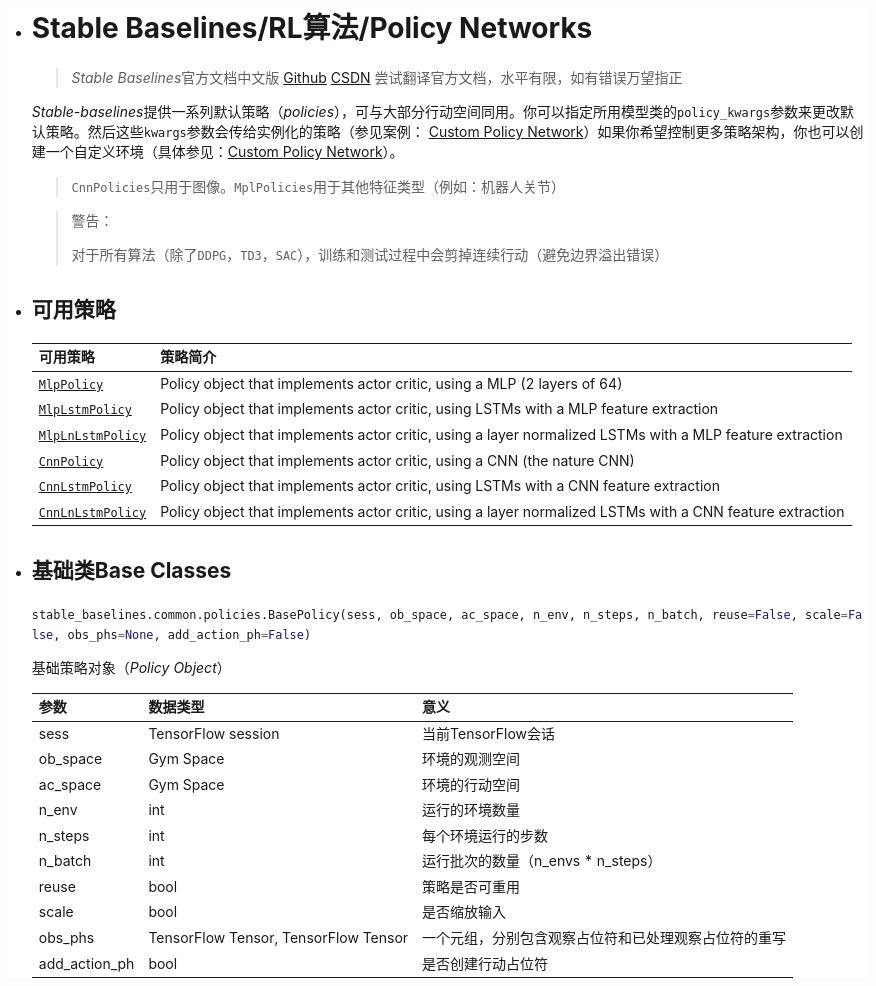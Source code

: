 - # Stable Baselines/RL算法/Policy Networks

  > *Stable Baselines*官方文档中文版 [Github](https://github.com/DBWangML/stable-baselines-zh) [CSDN](https://blog.csdn.net/The_Time_Runner/article/details/97392656)
  > 尝试翻译官方文档，水平有限，如有错误万望指正

  *Stable-baselines*提供一系列默认策略（*policies*），可与大部分行动空间同用。你可以指定所用模型类的`policy_kwargs`参数来更改默认策略。然后这些`kwargs`参数会传给实例化的策略（参见案例： [Custom Policy Network](https://stable-baselines.readthedocs.io/en/master/guide/custom_policy.html#custom-policy)）如果你希望控制更多策略架构，你也可以创建一个自定义环境（具体参见：[Custom Policy Network](https://stable-baselines.readthedocs.io/en/master/guide/custom_policy.html#custom-policy)）。

  > `CnnPolicies`只用于图像。`MplPolicies`用于其他特征类型（例如：机器人关节）

  > 警告：
  >
  > 对于所有算法（除了`DDPG`，`TD3`，`SAC`），训练和测试过程中会剪掉连续行动（避免边界溢出错误）

- ## 可用策略

  | 可用策略                                                     | 策略简介                                                     |
  | ------------------------------------------------------------ | ------------------------------------------------------------ |
  | [`MlpPolicy`](https://stable-baselines.readthedocs.io/en/master/modules/policies.html#stable_baselines.common.policies.MlpPolicy) | Policy object that implements actor critic, using a MLP (2 layers of 64) |
  | [`MlpLstmPolicy`](https://stable-baselines.readthedocs.io/en/master/modules/policies.html#stable_baselines.common.policies.MlpLstmPolicy) | Policy object that implements actor critic, using LSTMs with a MLP feature extraction |
  | [`MlpLnLstmPolicy`](https://stable-baselines.readthedocs.io/en/master/modules/policies.html#stable_baselines.common.policies.MlpLnLstmPolicy) | Policy object that implements actor critic, using a layer normalized LSTMs with a MLP feature extraction |
  | [`CnnPolicy`](https://stable-baselines.readthedocs.io/en/master/modules/policies.html#stable_baselines.common.policies.CnnPolicy) | Policy object that implements actor critic, using a CNN (the nature CNN) |
  | [`CnnLstmPolicy`](https://stable-baselines.readthedocs.io/en/master/modules/policies.html#stable_baselines.common.policies.CnnLstmPolicy) | Policy object that implements actor critic, using LSTMs with a CNN feature extraction |
  | [`CnnLnLstmPolicy`](https://stable-baselines.readthedocs.io/en/master/modules/policies.html#stable_baselines.common.policies.CnnLnLstmPolicy) | Policy object that implements actor critic, using a layer normalized LSTMs with a CNN feature extraction |

- ## 基础类Base Classes

  ```python
  stable_baselines.common.policies.BasePolicy(sess, ob_space, ac_space, n_env, n_steps, n_batch, reuse=False, scale=False, obs_phs=None, add_action_ph=False)
  ```

  基础策略对象（*Policy Object*）

  | 参数          | 数据类型                             | 意义                                                 |
  | ------------- | ------------------------------------ | ---------------------------------------------------- |
  | sess          | TensorFlow session                   | 当前TensorFlow会话                                   |
  | ob_space      | Gym Space                            | 环境的观测空间                                       |
  | ac_space      | Gym Space                            | 环境的行动空间                                       |
  | n_env         | int                                  | 运行的环境数量                                       |
  | n_steps       | int                                  | 每个环境运行的步数                                   |
  | n_batch       | int                                  | 运行批次的数量（n_envs * n_steps）                   |
  | reuse         | bool                                 | 策略是否可重用                                       |
  | scale         | bool                                 | 是否缩放输入                                         |
  | obs_phs       | TensorFlow Tensor, TensorFlow Tensor | 一个元组，分别包含观察占位符和已处理观察占位符的重写 |
  | add_action_ph | bool                                 | 是否创建行动占位符                                   |
